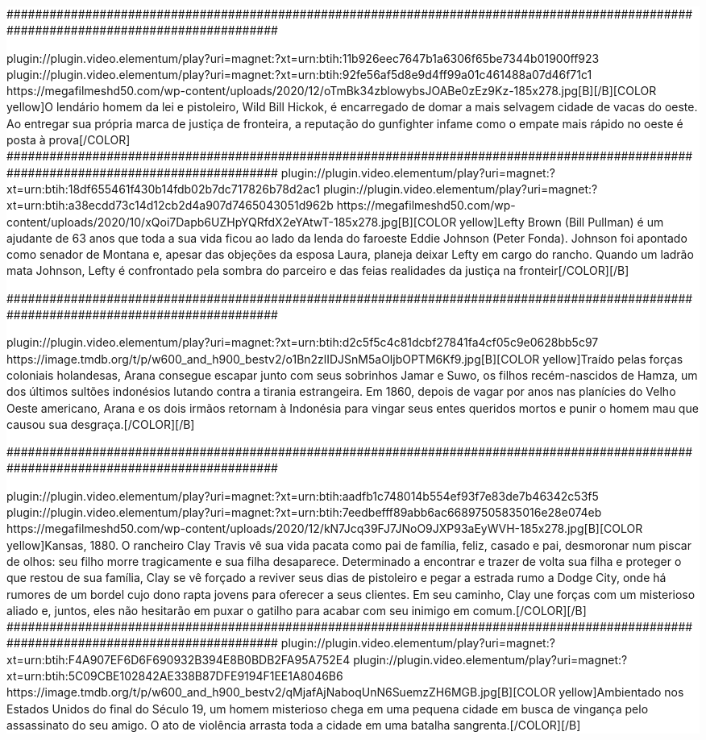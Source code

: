 ######################################################################################################################################
<item><title>[COLOR white][B]A Lenda de Wild Bill Hickok[COLOR yellow](2018)[/B][/COLOR]</title>
<link>plugin://plugin.video.elementum/play?uri=magnet:?xt=urn:btih:11b926eec7647b1a6306f65be7344b01900ff923</link>
<link>plugin://plugin.video.elementum/play?uri=magnet:?xt=urn:btih:92fe56af5d8e9d4ff99a01c461488a07d46f71c1</link>
<thumbnail>https://megafilmeshd50.com/wp-content/uploads/2020/12/oTmBk34zblowybsJOABe0zEz9Kz-185x278.jpg</thumbnail><info>[B][/B][COLOR yellow]O lendário homem da lei e pistoleiro, Wild Bill Hickok, é encarregado de domar a mais selvagem cidade de vacas do oeste. Ao entregar sua própria marca de justiça de fronteira, a reputação do gunfighter infame como o empate mais rápido no oeste é posta à prova[/COLOR]</info></item>
######################################################################################################################################
<item><title>[COLOR white][B]A Vingança de Lefty Brown[COLOR yellow](2018)[/B][/COLOR]</title>
<link<link>plugin://plugin.video.elementum/play?uri=magnet:?xt=urn:btih:18df655461f430b14fdb02b7dc717826b78d2ac1</link></link>
<link>plugin://plugin.video.elementum/play?uri=magnet:?xt=urn:btih:a38ecdd73c14d12cb2d4a907d7465043051d962b</link>
<thumbnail>https://megafilmeshd50.com/wp-content/uploads/2020/10/xQoi7Dapb6UZHpYQRfdX2eYAtwT-185x278.jpg</thumbnail><info>[B][COLOR yellow]Lefty Brown (Bill Pullman) é um ajudante de 63 anos que toda a sua vida ficou ao lado da lenda do faroeste Eddie Johnson (Peter Fonda). Johnson foi apontado como senador de Montana e, apesar das objeções da esposa Laura, planeja deixar Lefty em cargo do rancho. Quando um ladrão mata Johnson, Lefty é confrontado pela sombra do parceiro e das feias realidades da justiça na fronteir[/COLOR][/B]</info></item>

######################################################################################################################################
<item><title>[COLOR white][B]Buffalo Boys[COLOR yellow](2018)[/B][/COLOR]</title>
<link>plugin://plugin.video.elementum/play?uri=magnet:?xt=urn:btih:d2c5f5c4c81dcbf27841fa4cf05c9e0628bb5c97</link>
<thumbnail>https://image.tmdb.org/t/p/w600_and_h900_bestv2/o1Bn2zlIDJSnM5aOljbOPTM6Kf9.jpg</thumbnail><info>[B][COLOR yellow]Traído pelas forças coloniais holandesas, Arana consegue escapar junto com seus sobrinhos Jamar e Suwo, os filhos recém-nascidos de Hamza, um dos últimos sultões indonésios lutando contra a tirania estrangeira. Em 1860, depois de vagar por anos nas planícies do Velho Oeste americano, Arana e os dois irmãos retornam à Indonésia para vingar seus entes queridos mortos e punir o homem mau que causou sua desgraça.[/COLOR][/B]</info></item>

######################################################################################################################################

<item><title>[COLOR white][B]Resgate No Oeste[COLOR yellow](2017)[/B][/COLOR]</title>
<link>plugin://plugin.video.elementum/play?uri=magnet:?xt=urn:btih:aadfb1c748014b554ef93f7e83de7b46342c53f5</link>
<link>plugin://plugin.video.elementum/play?uri=magnet:?xt=urn:btih:7eedbefff89abb6ac66897505835016e28e074eb</link>
<thumbnail>https://megafilmeshd50.com/wp-content/uploads/2020/12/kN7Jcq39FJ7JNoO9JXP93aEyWVH-185x278.jpg</thumbnail><info>[B][COLOR yellow]Kansas, 1880. O rancheiro Clay Travis vê sua vida pacata como pai de família, feliz, casado e pai, desmoronar num piscar de olhos: seu filho morre tragicamente e sua filha desaparece. Determinado a encontrar e trazer de volta sua filha e proteger o que restou de sua família, Clay se vê forçado a reviver seus dias de pistoleiro e pegar a estrada rumo a Dodge City, onde há rumores de um bordel cujo dono rapta jovens para oferecer a seus clientes. Em seu caminho, Clay une forças com um misterioso aliado e, juntos, eles não hesitarão em puxar o gatilho para acabar com seu inimigo em comum.[/COLOR][/B]</info></item>
######################################################################################################################################
<item><title>[COLOR white] No Vale da Violência[B][COLOR yellow](2017)[/B][/COLOR]</title>
<link>plugin://plugin.video.elementum/play?uri=magnet:?xt=urn:btih:F4A907EF6D6F690932B394E8B0BDB2FA95A752E4</link>
<link>plugin://plugin.video.elementum/play?uri=magnet:?xt=urn:btih:5C09CBE102842AE338B87DFE9194F1EE1A8046B6</link>
<thumbnail>https://image.tmdb.org/t/p/w600_and_h900_bestv2/qMjafAjNaboqUnN6SuemzZH6MGB.jpg</thumbnail><info>[B][COLOR yellow]Ambientado nos Estados Unidos do final do Século 19, um homem misterioso chega em uma pequena cidade em busca de vingança pelo assassinato do seu amigo. O ato de violência arrasta toda a cidade em uma batalha sangrenta.[/COLOR][/B]</info></item>